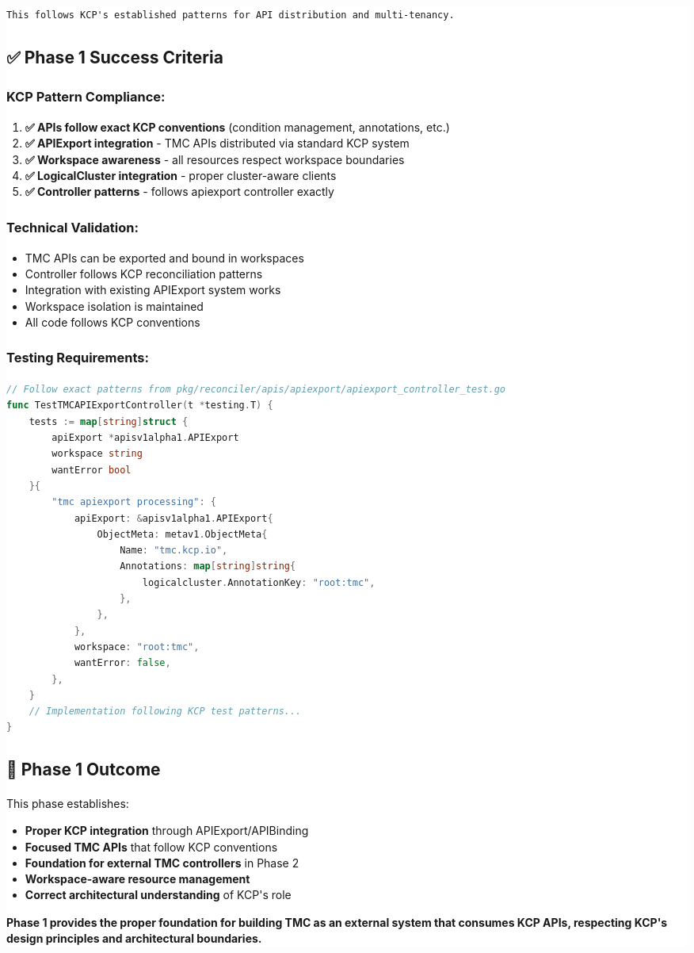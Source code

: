 ```markdown
This follows KCP's established patterns for API distribution and multi-tenancy.
```

## ✅ **Phase 1 Success Criteria**

### **KCP Pattern Compliance:**
1. **✅ APIs follow exact KCP conventions** (condition management, annotations, etc.)
2. **✅ APIExport integration** - TMC APIs distributed via standard KCP system
3. **✅ Workspace awareness** - all resources respect workspace boundaries
4. **✅ LogicalCluster integration** - proper cluster-aware clients
5. **✅ Controller patterns** - follows apiexport controller exactly

### **Technical Validation:**
- TMC APIs can be exported and bound in workspaces
- Controller follows KCP reconciliation patterns
- Integration with existing APIExport system works
- Workspace isolation is maintained
- All code follows KCP conventions

### **Testing Requirements:**
```go
// Follow exact patterns from pkg/reconciler/apis/apiexport/apiexport_controller_test.go
func TestTMCAPIExportController(t *testing.T) {
    tests := map[string]struct {
        apiExport *apisv1alpha1.APIExport
        workspace string
        wantError bool
    }{
        "tmc apiexport processing": {
            apiExport: &apisv1alpha1.APIExport{
                ObjectMeta: metav1.ObjectMeta{
                    Name: "tmc.kcp.io",
                    Annotations: map[string]string{
                        logicalcluster.AnnotationKey: "root:tmc",
                    },
                },
            },
            workspace: "root:tmc",
            wantError: false,
        },
    }
    // Implementation following KCP test patterns...
}
```

## 🎯 **Phase 1 Outcome**

This phase establishes:
- **Proper KCP integration** through APIExport/APIBinding
- **Focused TMC APIs** that follow KCP conventions
- **Foundation for external TMC controllers** in Phase 2
- **Workspace-aware resource management**
- **Correct architectural understanding** of KCP's role

**Phase 1 provides the proper foundation for building TMC as an external system that consumes KCP APIs, respecting KCP's design principles and architectural boundaries.**